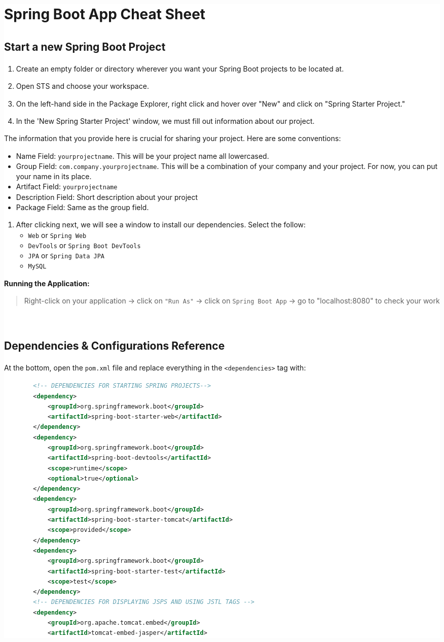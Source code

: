 # Spring Boot App Cheat Sheet

## Start a new Spring Boot Project

1. Create an empty folder or directory wherever you want your Spring Boot projects to be located at.

2. Open STS and choose your workspace.

3. On the left-hand side in the Package Explorer, right click and hover over "New" and click on "Spring Starter Project."

4. In the 'New Spring Starter Project' window, we must fill out information about our project.

The information that you provide here is crucial for sharing your project.
Here are some conventions:

- Name Field: `yourprojectname`. This will be your project name all lowercased.
- Group Field: `com.company.yourprojectname`. This will be a combination of your company and your project. For now, you can put your name in its place.
- Artifact Field: `yourprojectname`
- Description Field: Short description about your project
- Package Field: Same as the group field.

1. After clicking next, we will see a window to install our dependencies. Select the follow:
   - `Web` or `Spring Web`
   - `DevTools` or `Spring Boot DevTools`
   - `JPA` or `Spring Data JPA`
   - `MySQL`

**Running the Application:**
> Right-click on your application -> click on `"Run As"` -> click on `Spring Boot App` -> go to "localhost:8080" to check your work

&nbsp;

## Dependencies & Configurations Reference

At the bottom, open the `pom.xml` file and replace everything in the `<dependencies>` tag with:

```xml
        <!-- DEPENDENCIES FOR STARTING SPRING PROJECTS-->
        <dependency>
            <groupId>org.springframework.boot</groupId>
            <artifactId>spring-boot-starter-web</artifactId>
        </dependency>
        <dependency>
            <groupId>org.springframework.boot</groupId>
            <artifactId>spring-boot-devtools</artifactId>
            <scope>runtime</scope>
            <optional>true</optional>
        </dependency>
        <dependency>
            <groupId>org.springframework.boot</groupId>
            <artifactId>spring-boot-starter-tomcat</artifactId>
            <scope>provided</scope>
        </dependency>
        <dependency>
            <groupId>org.springframework.boot</groupId>
            <artifactId>spring-boot-starter-test</artifactId>
            <scope>test</scope>
        </dependency>
        <!-- DEPENDENCIES FOR DISPLAYING JSPS AND USING JSTL TAGS -->
        <dependency>
            <groupId>org.apache.tomcat.embed</groupId>
            <artifactId>tomcat-embed-jasper</artifactId>
```